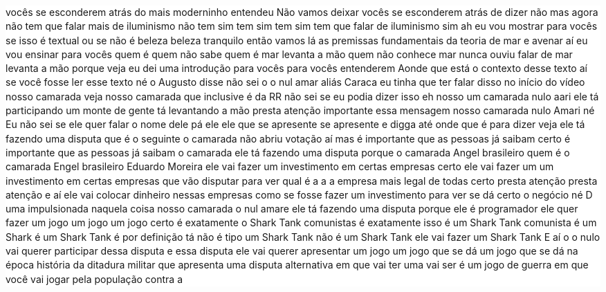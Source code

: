 vocês se esconderem atrás do mais
moderninho entendeu Não vamos deixar
vocês se esconderem atrás de dizer não
mas agora não tem que falar mais de
iluminismo não tem sim tem sim tem sim
tem que falar de iluminismo sim ah eu
vou mostrar para vocês se isso é textual
ou se não é beleza beleza tranquilo
então vamos lá as premissas fundamentais
da teoria de mar e avenar aí eu vou
ensinar para vocês quem é quem não sabe
quem é mar levanta a mão quem não
conhece mar nunca ouviu falar de mar
levanta a mão porque veja eu dei uma
introdução para vocês para vocês
entenderem Aonde que está o contexto
desse texto aí se você fosse ler esse
texto né o Augusto disse não sei o o nul
amar aliás Caraca eu tinha que ter falar
disso no início do vídeo nosso camarada
veja nosso camarada que inclusive é da
RR não sei se eu podia dizer isso eh
nosso um camarada nulo aari ele tá
participando um monte de gente tá
levantando a mão presta
atenção importante essa mensagem nosso
camarada nulo Amari né Eu não sei se ele
quer falar o nome dele pá ele ele que se
apresente se apresente e digga até onde
que é para dizer veja ele tá fazendo uma
disputa que é o seguinte o
camarada não abriu votação aí mas é
importante que as pessoas já saibam
certo é importante que as pessoas já
saibam o camarada ele tá fazendo uma
disputa porque o camarada Angel
brasileiro quem é o camarada Engel
brasileiro Eduardo Moreira ele vai fazer
um investimento em certas empresas certo
ele vai fazer um um investimento em
certas empresas que vão disputar para
ver qual é a a a empresa mais legal de
todas certo presta atenção presta
atenção e aí ele vai colocar dinheiro
nessas empresas como se fosse fazer um
investimento para ver se dá certo o
negócio né D uma impulsionada naquela
coisa nosso camarada o nul amare ele tá
fazendo uma disputa porque ele é
programador ele quer fazer um jogo um
jogo um jogo certo é exatamente o Shark
Tank comunistas é exatamente isso é um
Shark Tank comunista é um Shark é um
Shark Tank é por definição tá não é tipo
um Shark Tank não é um Shark Tank ele
vai fazer um Shark Tank E aí o o nulo
vai querer participar
dessa disputa e essa disputa ele vai
querer apresentar um jogo um jogo que se
dá um jogo que se dá na época história
da ditadura militar que apresenta uma
disputa alternativa em que vai ter uma
vai ser é um jogo de guerra em que você
vai jogar pela população contra a